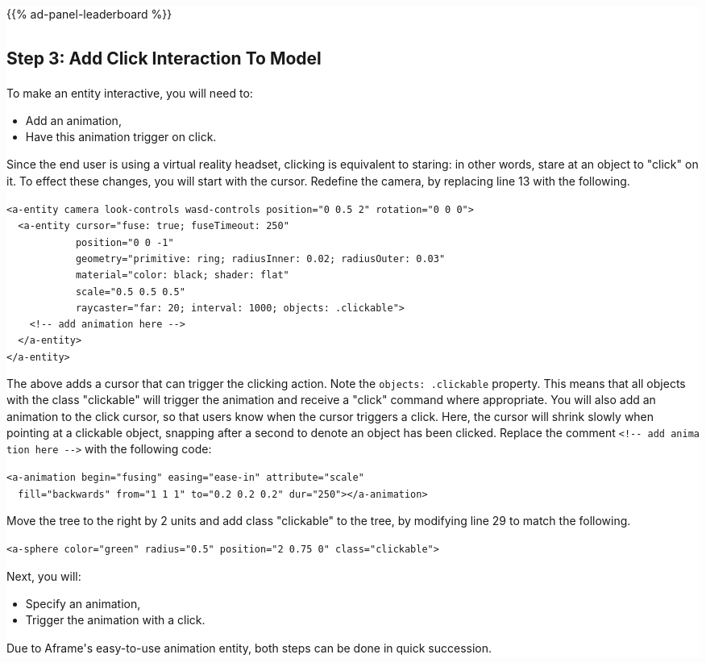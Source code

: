 {{% ad-panel-leaderboard %}}

## Step 3: Add Click Interaction To Model

To make an entity interactive, you will need to:

- Add an animation,
- Have this animation trigger on click. 

Since the end user is using a virtual reality headset, clicking is equivalent to staring: in other words, stare at an object to "click" on it. To effect these changes, you will start with the cursor. Redefine the camera, by replacing line 13 with the following.

<div class="break-out">

<pre><code class="language-html">&lt;a-entity camera look-controls wasd-controls position="0 0.5 2" rotation="0 0 0"&gt;
  &lt;a-entity cursor="fuse: true; fuseTimeout: 250"
            position="0 0 -1"
            geometry="primitive: ring; radiusInner: 0.02; radiusOuter: 0.03"
            material="color: black; shader: flat"
            scale="0.5 0.5 0.5"
            raycaster="far: 20; interval: 1000; objects: .clickable"&gt;
    &lt;!-- add animation here --&gt;
  &lt;/a-entity&gt;
&lt;/a-entity&gt;
</code></pre></div>

The above adds a cursor that can trigger the clicking action. Note the `objects: .clickable` property. This means that all objects with the class "clickable" will trigger the animation and receive a "click" command where appropriate. You will also add an animation to the click cursor, so that users know when the cursor triggers a click. Here, the cursor will shrink slowly when pointing at a clickable object, snapping after a second to denote an object has been clicked. Replace the comment `<!-- add animation here -->` with the following code:

<div class="break-out">

<pre><code class="language-html">&lt;a-animation begin="fusing" easing="ease-in" attribute="scale"
  fill="backwards" from="1 1 1" to="0.2 0.2 0.2" dur="250"&gt;&lt;/a-animation&gt;
</code></pre></div>

Move the tree to the right by 2 units and add class "clickable" to the tree, by modifying line 29 to match the following.

<div class="break-out">

<pre><code class="language-html">&lt;a-sphere color="green" radius="0.5" position="2 0.75 0" class="clickable"&gt;
</code></pre></div>

Next, you will:

* Specify an animation,
* Trigger the animation with a click. 

Due to Aframe's easy-to-use animation entity, both steps can be done in quick succession.
